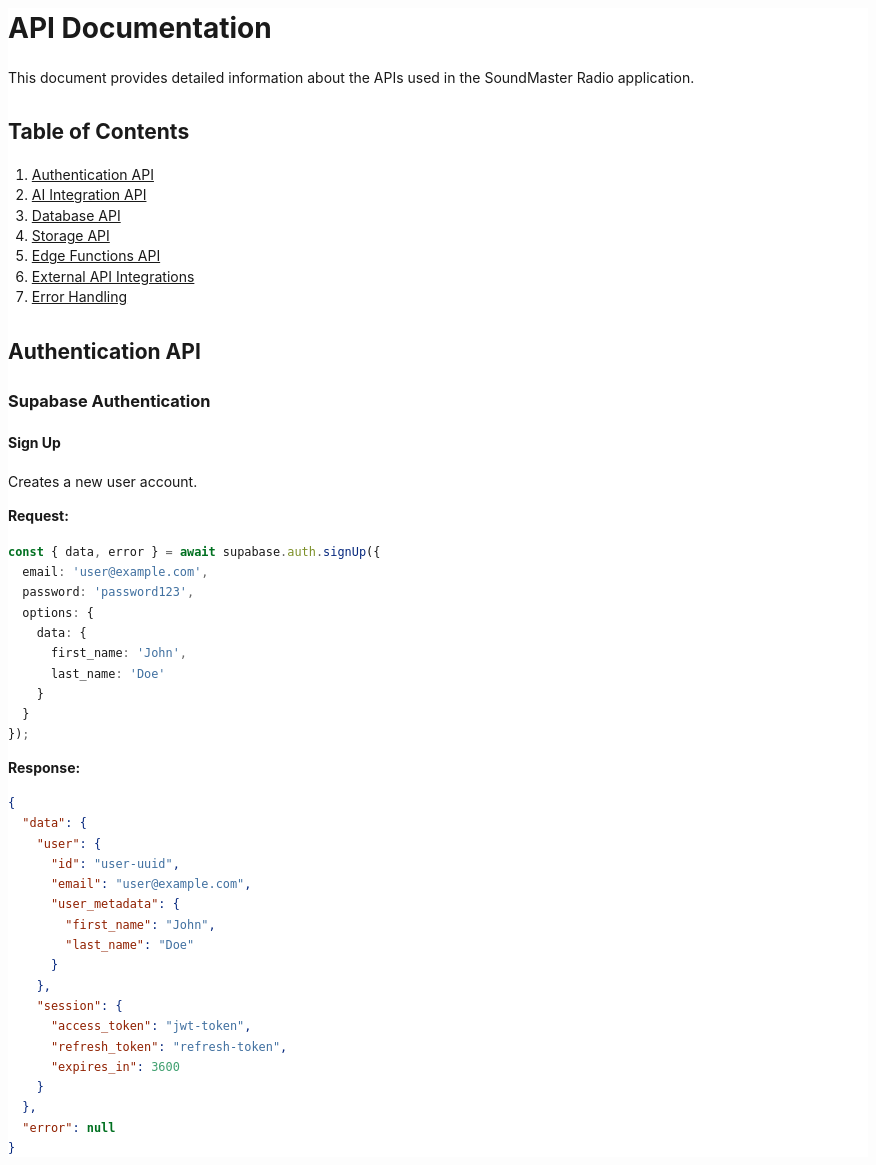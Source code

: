 
# API Documentation

This document provides detailed information about the APIs used in the SoundMaster Radio application.

## Table of Contents
1. [Authentication API](#authentication-api)
2. [AI Integration API](#ai-integration-api)
3. [Database API](#database-api)
4. [Storage API](#storage-api)
5. [Edge Functions API](#edge-functions-api)
6. [External API Integrations](#external-api-integrations)
7. [Error Handling](#error-handling)

## Authentication API

### Supabase Authentication

#### Sign Up
Creates a new user account.

**Request:**
```typescript
const { data, error } = await supabase.auth.signUp({
  email: 'user@example.com',
  password: 'password123',
  options: {
    data: {
      first_name: 'John',
      last_name: 'Doe'
    }
  }
});
```

**Response:**
```json
{
  "data": {
    "user": {
      "id": "user-uuid",
      "email": "user@example.com",
      "user_metadata": {
        "first_name": "John",
        "last_name": "Doe"
      }
    },
    "session": {
      "access_token": "jwt-token",
      "refresh_token": "refresh-token",
      "expires_in": 3600
    }
  },
  "error": null
}
```
